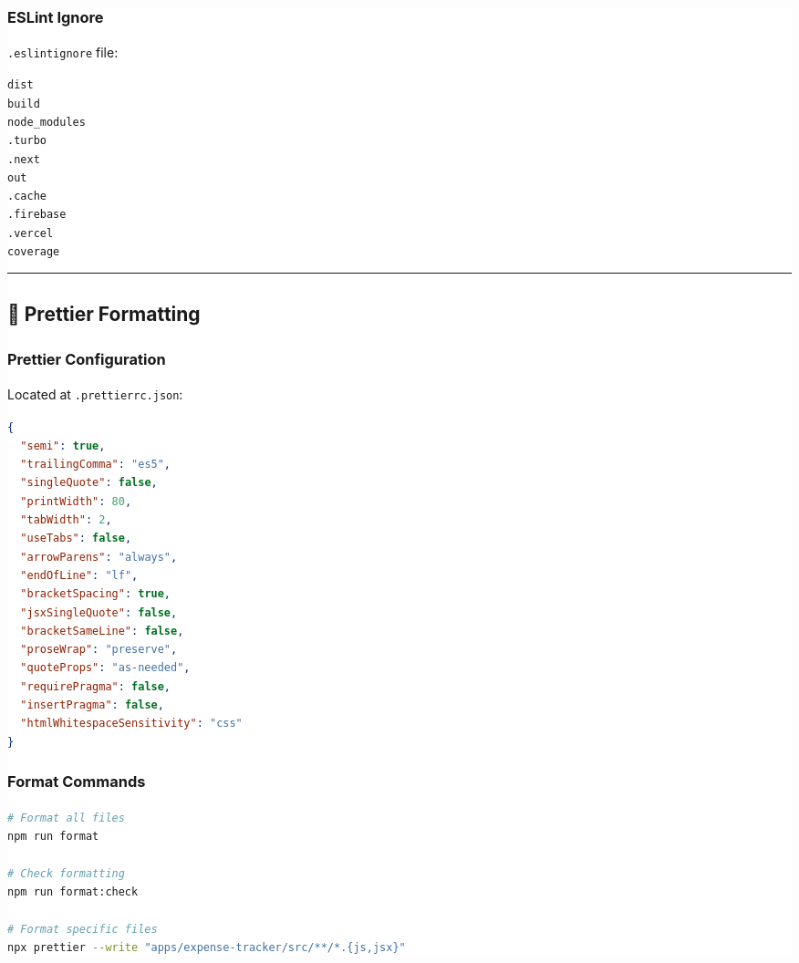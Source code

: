 ### ESLint Ignore

`.eslintignore` file:
```
dist
build
node_modules
.turbo
.next
out
.cache
.firebase
.vercel
coverage
```

---

## 🎨 Prettier Formatting

### Prettier Configuration

Located at `.prettierrc.json`:

```json
{
  "semi": true,
  "trailingComma": "es5",
  "singleQuote": false,
  "printWidth": 80,
  "tabWidth": 2,
  "useTabs": false,
  "arrowParens": "always",
  "endOfLine": "lf",
  "bracketSpacing": true,
  "jsxSingleQuote": false,
  "bracketSameLine": false,
  "proseWrap": "preserve",
  "quoteProps": "as-needed",
  "requirePragma": false,
  "insertPragma": false,
  "htmlWhitespaceSensitivity": "css"
}
```

### Format Commands

```bash
# Format all files
npm run format

# Check formatting
npm run format:check

# Format specific files
npx prettier --write "apps/expense-tracker/src/**/*.{js,jsx}"
```
